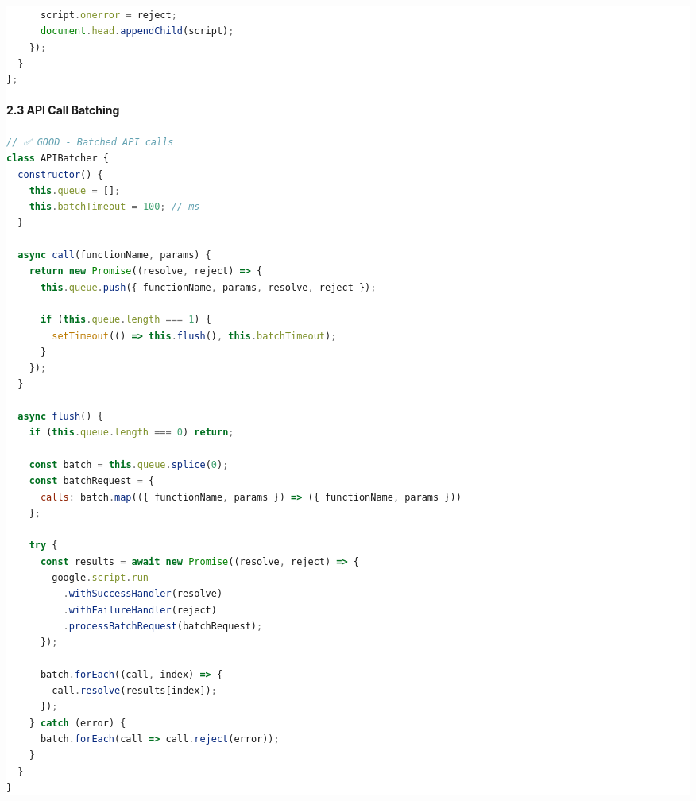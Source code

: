 ```javascript
      script.onerror = reject;
      document.head.appendChild(script);
    });
  }
};
```

#### 2.3 API Call Batching
```javascript
// ✅ GOOD - Batched API calls
class APIBatcher {
  constructor() {
    this.queue = [];
    this.batchTimeout = 100; // ms
  }
  
  async call(functionName, params) {
    return new Promise((resolve, reject) => {
      this.queue.push({ functionName, params, resolve, reject });
      
      if (this.queue.length === 1) {
        setTimeout(() => this.flush(), this.batchTimeout);
      }
    });
  }
  
  async flush() {
    if (this.queue.length === 0) return;
    
    const batch = this.queue.splice(0);
    const batchRequest = {
      calls: batch.map(({ functionName, params }) => ({ functionName, params }))
    };
    
    try {
      const results = await new Promise((resolve, reject) => {
        google.script.run
          .withSuccessHandler(resolve)
          .withFailureHandler(reject)
          .processBatchRequest(batchRequest);
      });
      
      batch.forEach((call, index) => {
        call.resolve(results[index]);
      });
    } catch (error) {
      batch.forEach(call => call.reject(error));
    }
  }
}
```
